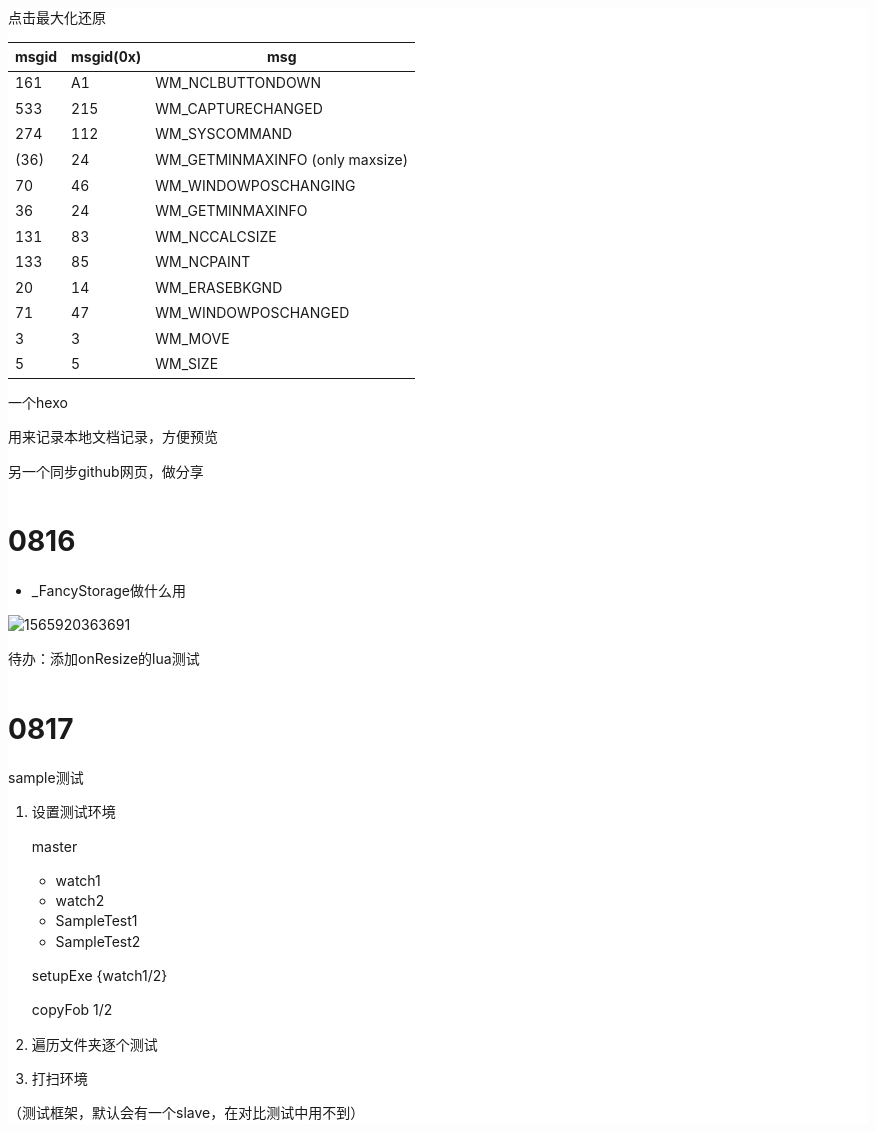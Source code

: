 点击最大化还原

msgid | msgid(0x) |  msg  
-|-|-
161 |A1|WM_NCLBUTTONDOWN
533 | 215 |WM_CAPTURECHANGED
274 |112|WM_SYSCOMMAND
(36) |24|WM_GETMINMAXINFO (only maxsize)
70 |46|WM_WINDOWPOSCHANGING
36 |24|WM_GETMINMAXINFO
131 |83|WM_NCCALCSIZE
133 |85|WM_NCPAINT
20 |14|WM_ERASEBKGND
71 |47|WM_WINDOWPOSCHANGED
3 |3|WM_MOVE
5 |5|WM_SIZE



一个hexo

用来记录本地文档记录，方便预览

另一个同步github网页，做分享



# 0816

- _FancyStorage做什么用

![1565920363691](C:\Users\admin\AppData\Roaming\Typora\typora-user-images\1565920363691.png)

待办：添加onResize的lua测试

# 0817

sample测试

1. 设置测试环境

   master

   - watch1
   - watch2
   - SampleTest1
   - SampleTest2

   setupExe {watch1/2}

   copyFob 1/2

2. 遍历文件夹逐个测试

3. 打扫环境

（测试框架，默认会有一个slave，在对比测试中用不到）
